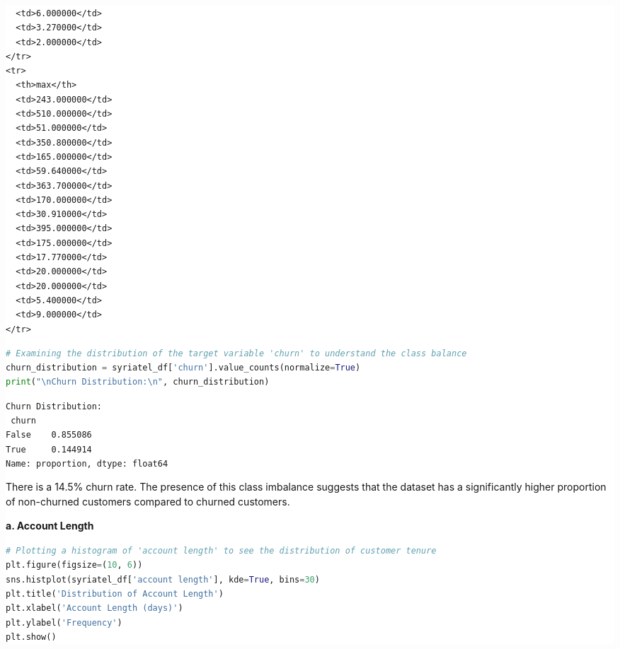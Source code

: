       <td>6.000000</td>
      <td>3.270000</td>
      <td>2.000000</td>
    </tr>
    <tr>
      <th>max</th>
      <td>243.000000</td>
      <td>510.000000</td>
      <td>51.000000</td>
      <td>350.800000</td>
      <td>165.000000</td>
      <td>59.640000</td>
      <td>363.700000</td>
      <td>170.000000</td>
      <td>30.910000</td>
      <td>395.000000</td>
      <td>175.000000</td>
      <td>17.770000</td>
      <td>20.000000</td>
      <td>20.000000</td>
      <td>5.400000</td>
      <td>9.000000</td>
    </tr>
  </tbody>
</table>
</div>




```python
# Examining the distribution of the target variable 'churn' to understand the class balance
churn_distribution = syriatel_df['churn'].value_counts(normalize=True)
print("\nChurn Distribution:\n", churn_distribution)
```

    
    Churn Distribution:
     churn
    False    0.855086
    True     0.144914
    Name: proportion, dtype: float64
    

There is a 14.5% churn rate. The presence of this class imbalance suggests that the dataset has a significantly higher proportion of non-churned customers compared to churned customers. 

**a. Account Length**


```python
# Plotting a histogram of 'account length' to see the distribution of customer tenure
plt.figure(figsize=(10, 6))
sns.histplot(syriatel_df['account length'], kde=True, bins=30)
plt.title('Distribution of Account Length')
plt.xlabel('Account Length (days)')
plt.ylabel('Frequency')
plt.show()
```
